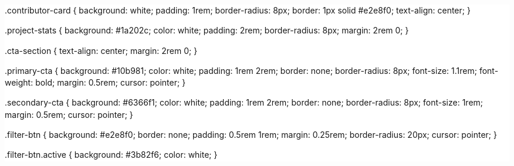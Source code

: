 .contributor-card {
  background: white;
  padding: 1rem;
  border-radius: 8px;
  border: 1px solid #e2e8f0;
  text-align: center;
}

.project-stats {
  background: #1a202c;
  color: white;
  padding: 2rem;
  border-radius: 8px;
  margin: 2rem 0;
}

.cta-section {
  text-align: center;
  margin: 2rem 0;
}

.primary-cta {
  background: #10b981;
  color: white;
  padding: 1rem 2rem;
  border: none;
  border-radius: 8px;
  font-size: 1.1rem;
  font-weight: bold;
  margin: 0.5rem;
  cursor: pointer;
}

.secondary-cta {
  background: #6366f1;
  color: white;
  padding: 1rem 2rem;
  border: none;
  border-radius: 8px;
  font-size: 1rem;
  margin: 0.5rem;
  cursor: pointer;
}

.filter-btn {
  background: #e2e8f0;
  border: none;
  padding: 0.5rem 1rem;
  margin: 0.25rem;
  border-radius: 20px;
  cursor: pointer;
}

.filter-btn.active {
  background: #3b82f6;
  color: white;
}

